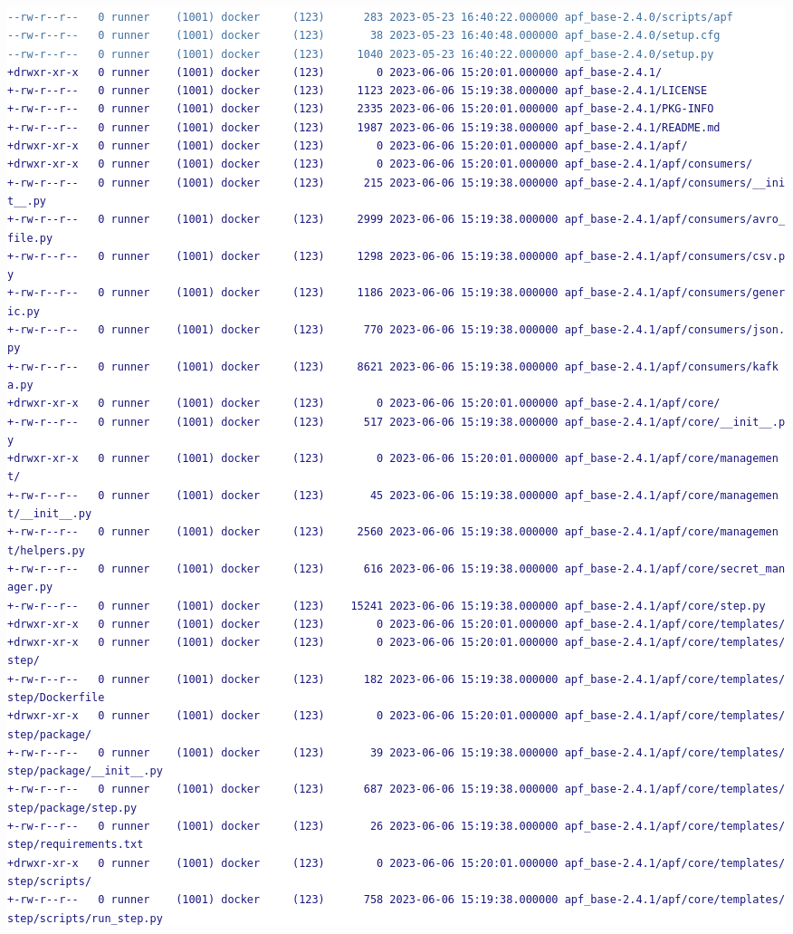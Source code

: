 ```diff
--rw-r--r--   0 runner    (1001) docker     (123)      283 2023-05-23 16:40:22.000000 apf_base-2.4.0/scripts/apf
--rw-r--r--   0 runner    (1001) docker     (123)       38 2023-05-23 16:40:48.000000 apf_base-2.4.0/setup.cfg
--rw-r--r--   0 runner    (1001) docker     (123)     1040 2023-05-23 16:40:22.000000 apf_base-2.4.0/setup.py
+drwxr-xr-x   0 runner    (1001) docker     (123)        0 2023-06-06 15:20:01.000000 apf_base-2.4.1/
+-rw-r--r--   0 runner    (1001) docker     (123)     1123 2023-06-06 15:19:38.000000 apf_base-2.4.1/LICENSE
+-rw-r--r--   0 runner    (1001) docker     (123)     2335 2023-06-06 15:20:01.000000 apf_base-2.4.1/PKG-INFO
+-rw-r--r--   0 runner    (1001) docker     (123)     1987 2023-06-06 15:19:38.000000 apf_base-2.4.1/README.md
+drwxr-xr-x   0 runner    (1001) docker     (123)        0 2023-06-06 15:20:01.000000 apf_base-2.4.1/apf/
+drwxr-xr-x   0 runner    (1001) docker     (123)        0 2023-06-06 15:20:01.000000 apf_base-2.4.1/apf/consumers/
+-rw-r--r--   0 runner    (1001) docker     (123)      215 2023-06-06 15:19:38.000000 apf_base-2.4.1/apf/consumers/__init__.py
+-rw-r--r--   0 runner    (1001) docker     (123)     2999 2023-06-06 15:19:38.000000 apf_base-2.4.1/apf/consumers/avro_file.py
+-rw-r--r--   0 runner    (1001) docker     (123)     1298 2023-06-06 15:19:38.000000 apf_base-2.4.1/apf/consumers/csv.py
+-rw-r--r--   0 runner    (1001) docker     (123)     1186 2023-06-06 15:19:38.000000 apf_base-2.4.1/apf/consumers/generic.py
+-rw-r--r--   0 runner    (1001) docker     (123)      770 2023-06-06 15:19:38.000000 apf_base-2.4.1/apf/consumers/json.py
+-rw-r--r--   0 runner    (1001) docker     (123)     8621 2023-06-06 15:19:38.000000 apf_base-2.4.1/apf/consumers/kafka.py
+drwxr-xr-x   0 runner    (1001) docker     (123)        0 2023-06-06 15:20:01.000000 apf_base-2.4.1/apf/core/
+-rw-r--r--   0 runner    (1001) docker     (123)      517 2023-06-06 15:19:38.000000 apf_base-2.4.1/apf/core/__init__.py
+drwxr-xr-x   0 runner    (1001) docker     (123)        0 2023-06-06 15:20:01.000000 apf_base-2.4.1/apf/core/management/
+-rw-r--r--   0 runner    (1001) docker     (123)       45 2023-06-06 15:19:38.000000 apf_base-2.4.1/apf/core/management/__init__.py
+-rw-r--r--   0 runner    (1001) docker     (123)     2560 2023-06-06 15:19:38.000000 apf_base-2.4.1/apf/core/management/helpers.py
+-rw-r--r--   0 runner    (1001) docker     (123)      616 2023-06-06 15:19:38.000000 apf_base-2.4.1/apf/core/secret_manager.py
+-rw-r--r--   0 runner    (1001) docker     (123)    15241 2023-06-06 15:19:38.000000 apf_base-2.4.1/apf/core/step.py
+drwxr-xr-x   0 runner    (1001) docker     (123)        0 2023-06-06 15:20:01.000000 apf_base-2.4.1/apf/core/templates/
+drwxr-xr-x   0 runner    (1001) docker     (123)        0 2023-06-06 15:20:01.000000 apf_base-2.4.1/apf/core/templates/step/
+-rw-r--r--   0 runner    (1001) docker     (123)      182 2023-06-06 15:19:38.000000 apf_base-2.4.1/apf/core/templates/step/Dockerfile
+drwxr-xr-x   0 runner    (1001) docker     (123)        0 2023-06-06 15:20:01.000000 apf_base-2.4.1/apf/core/templates/step/package/
+-rw-r--r--   0 runner    (1001) docker     (123)       39 2023-06-06 15:19:38.000000 apf_base-2.4.1/apf/core/templates/step/package/__init__.py
+-rw-r--r--   0 runner    (1001) docker     (123)      687 2023-06-06 15:19:38.000000 apf_base-2.4.1/apf/core/templates/step/package/step.py
+-rw-r--r--   0 runner    (1001) docker     (123)       26 2023-06-06 15:19:38.000000 apf_base-2.4.1/apf/core/templates/step/requirements.txt
+drwxr-xr-x   0 runner    (1001) docker     (123)        0 2023-06-06 15:20:01.000000 apf_base-2.4.1/apf/core/templates/step/scripts/
+-rw-r--r--   0 runner    (1001) docker     (123)      758 2023-06-06 15:19:38.000000 apf_base-2.4.1/apf/core/templates/step/scripts/run_step.py
```